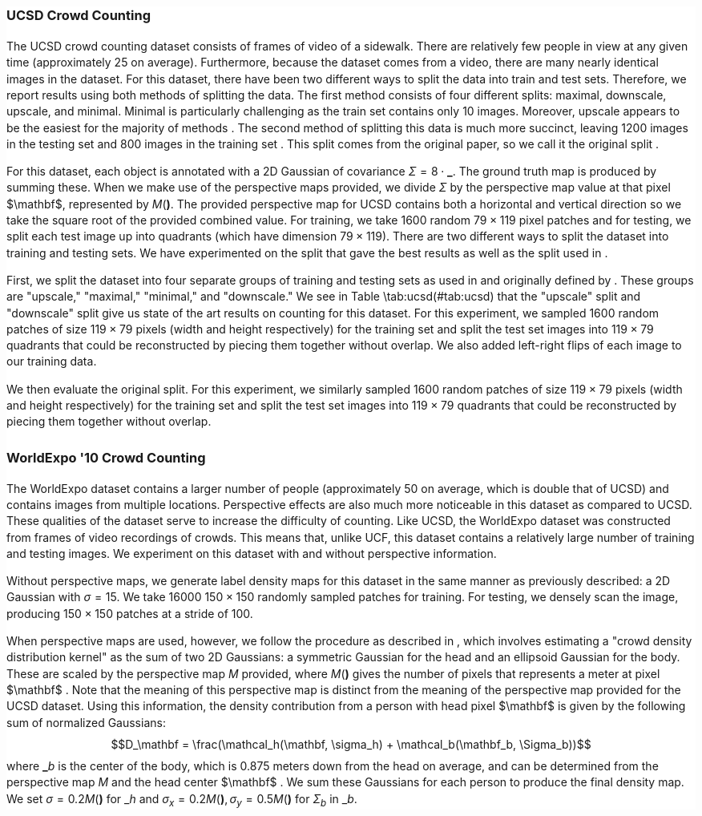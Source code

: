 ### UCSD Crowd Counting 

The UCSD crowd counting dataset consists of frames of video of a sidewalk. There are relatively few people in view at any given time (approximately 25 on average). Furthermore, because the dataset comes from a video, there are many nearly identical images in the dataset. For this dataset, there have been two different ways to split the data into train and test sets. Therefore, we report results using both methods of splitting the data. The first method consists of four different splits: maximal, downscale, upscale, and minimal. Minimal is particularly challenging as the train set contains only 10 images. Moreover, upscale appears to be the easiest for the majority of methods . The second method of splitting this data is much more succinct, leaving 1200 images in the testing set and 800 images in the training set . This split comes from the original paper, so we call it the original split .

For this dataset, each object is annotated with a 2D Gaussian of covariance $\Sigma = 8\cdot \mathbf_$. The ground truth map is produced by summing these. When we make use of the perspective maps provided, we divide $\Sigma$ by the perspective map value at that pixel $\mathbf$, represented by $M(\mathbf)$. The provided perspective map for UCSD contains both a horizontal and vertical direction so we take the square root of the provided combined value. For training, we take 1600 random $79 \times 119$ pixel patches and for testing, we split each test image up into quadrants (which have dimension $79 \times 119$). There are two different ways to split the dataset into training and testing sets. We have experimented on the split that gave  the best results as well as the split used in .

First, we split the dataset into four separate groups of training and testing sets as used in  and originally defined by . These groups are "upscale," "maximal," "minimal," and "downscale." We see in Table \tab:ucsd\(#tab:ucsd) that the "upscale" split and "downscale" split give us state of the art results on counting for this dataset. For this experiment, we sampled 1600 random patches of size $119 \times 79$ pixels (width and height respectively) for the training set and split the test set images into $119 \times 79$ quadrants that could be reconstructed by piecing them together without overlap. We also added left-right flips of each image to our training data.

We then evaluate the original split. For this experiment, we similarly sampled 1600 random patches of size $119 \times 79$ pixels (width and height respectively) for the training set and split the test set images into $119 \times 79$ quadrants that could be reconstructed by piecing them together without overlap.

### WorldExpo '10 Crowd Counting

The WorldExpo dataset  contains a larger number of people (approximately 50 on average, which is double that of UCSD) and contains images from multiple locations. Perspective effects are also much more noticeable in this dataset as compared to UCSD. These qualities of the dataset serve to increase the difficulty of counting. Like UCSD, the WorldExpo dataset was constructed from frames of video recordings of crowds. This means that, unlike UCF, this dataset contains a relatively large number of training and testing images. We experiment on this dataset with and without perspective information.

Without perspective maps, we generate label density maps for this dataset in the same manner as previously described: a 2D Gaussian with $\sigma = 15$. We take 16000 $150 \times 150$ randomly sampled patches for training. For testing, we densely scan the image, producing $150 \times 150$ patches at a stride of 100.

When perspective maps are used, however, we follow the procedure as described in , which involves estimating a "crowd density distribution kernel" as the sum of two 2D Gaussians: a symmetric Gaussian for the head and an ellipsoid Gaussian for the body. These are scaled by the perspective map $M$ provided, where $M(\mathbf)$ gives the number of pixels that represents a meter at pixel $\mathbf$ . Note that the meaning of this perspective map is distinct from the meaning of the perspective map provided for the UCSD dataset. Using this information, the density contribution from a person with head pixel $\mathbf$ is given by the following sum of normalized Gaussians: $$D_\mathbf = \frac(\mathcal_h(\mathbf, \sigma_h) + \mathcal_b(\mathbf_b, \Sigma_b))$$ where $\mathbf_b$ is the center of the body, which is 0.875 meters down from the head on average, and can be determined from the perspective map $M$ and the head center $\mathbf$ . We sum these Gaussians for each person to produce the final density map. We set $\sigma = 0.2M(\mathbf)$ for $\mathcal_h$ and $\sigma_x = 0.2M(\mathbf), \sigma_y = 0.5M(\mathbf)$ for $\Sigma_b$ in $\mathcal_b$.
